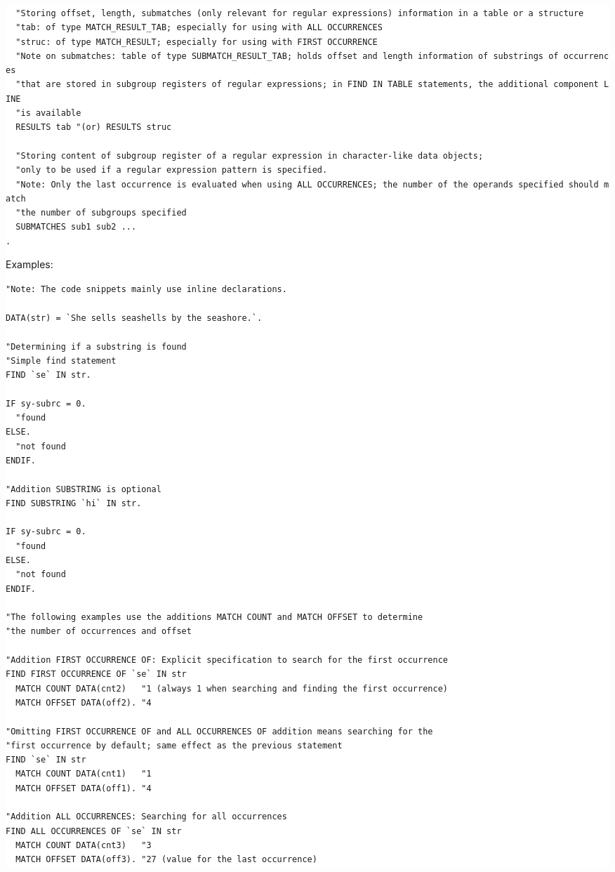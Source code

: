 ``` abap
  "Storing offset, length, submatches (only relevant for regular expressions) information in a table or a structure
  "tab: of type MATCH_RESULT_TAB; especially for using with ALL OCCURRENCES
  "struc: of type MATCH_RESULT; especially for using with FIRST OCCURRENCE
  "Note on submatches: table of type SUBMATCH_RESULT_TAB; holds offset and length information of substrings of occurrences
  "that are stored in subgroup registers of regular expressions; in FIND IN TABLE statements, the additional component LINE
  "is available
  RESULTS tab "(or) RESULTS struc
 
  "Storing content of subgroup register of a regular expression in character-like data objects;
  "only to be used if a regular expression pattern is specified.
  "Note: Only the last occurrence is evaluated when using ALL OCCURRENCES; the number of the operands specified should match 
  "the number of subgroups specified 
  SUBMATCHES sub1 sub2 ...
.
```

Examples: 

``` abap
"Note: The code snippets mainly use inline declarations.

DATA(str) = `She sells seashells by the seashore.`.

"Determining if a substring is found
"Simple find statement
FIND `se` IN str.

IF sy-subrc = 0.
  "found
ELSE.
  "not found
ENDIF.

"Addition SUBSTRING is optional
FIND SUBSTRING `hi` IN str.

IF sy-subrc = 0.
  "found
ELSE.
  "not found
ENDIF.

"The following examples use the additions MATCH COUNT and MATCH OFFSET to determine 
"the number of occurrences and offset

"Addition FIRST OCCURRENCE OF: Explicit specification to search for the first occurrence
FIND FIRST OCCURRENCE OF `se` IN str
  MATCH COUNT DATA(cnt2)   "1 (always 1 when searching and finding the first occurrence)
  MATCH OFFSET DATA(off2). "4

"Omitting FIRST OCCURRENCE OF and ALL OCCURRENCES OF addition means searching for the 
"first occurrence by default; same effect as the previous statement
FIND `se` IN str
  MATCH COUNT DATA(cnt1)   "1
  MATCH OFFSET DATA(off1). "4

"Addition ALL OCCURRENCES: Searching for all occurrences
FIND ALL OCCURRENCES OF `se` IN str
  MATCH COUNT DATA(cnt3)   "3
  MATCH OFFSET DATA(off3). "27 (value for the last occurrence)
```
